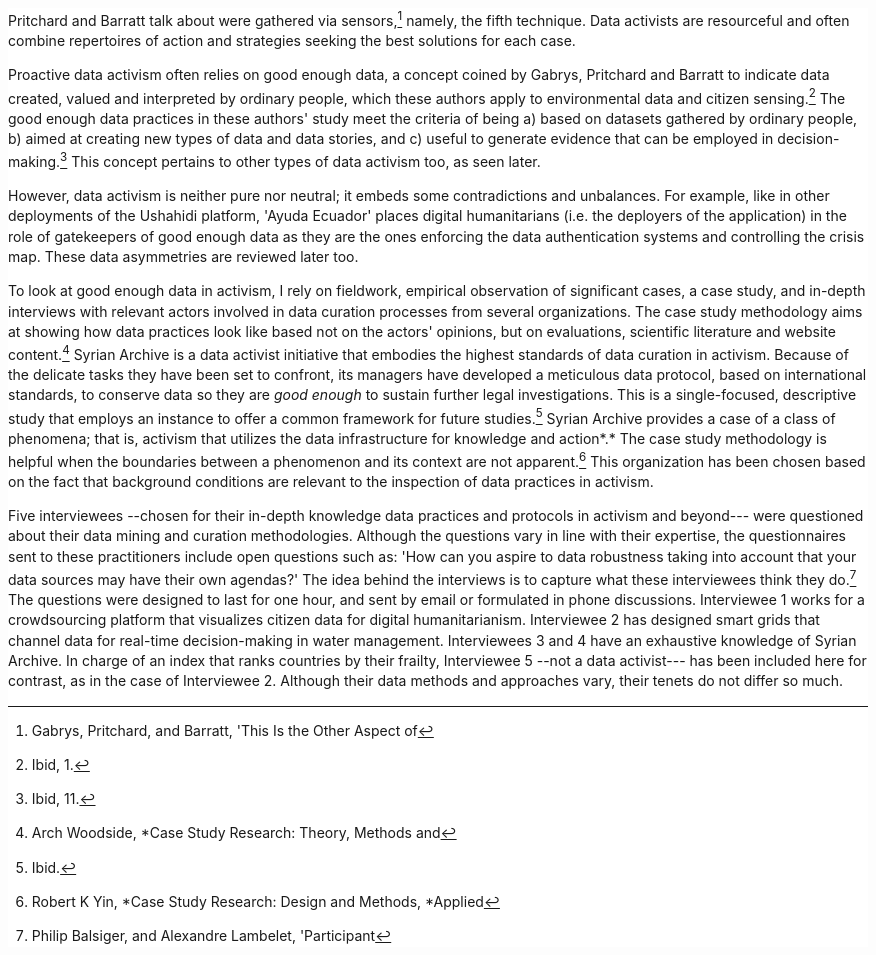 Pritchard and Barratt talk about were gathered via sensors,[^04chapter4_22] namely,
the fifth technique. Data activists are resourceful and often combine
repertoires of action and strategies seeking the best solutions for each
case.

Proactive data activism often relies on good enough data, a concept
coined by Gabrys, Pritchard and Barratt to indicate data created, valued
and interpreted by ordinary people, which these authors apply to
environmental data and citizen sensing.[^04chapter4_23] The good enough data
practices in these authors' study meet the criteria of being a) based on
datasets gathered by ordinary people, b) aimed at creating new types of
data and data stories, and c) useful to generate evidence that can be
employed in decision-making.[^04chapter4_24] This concept pertains to other types
of data activism too, as seen later.

However, data activism is neither pure nor neutral; it embeds some
contradictions and unbalances. For example, like in other deployments of
the Ushahidi platform, 'Ayuda Ecuador' places digital humanitarians
(i.e. the deployers of the application) in the role of gatekeepers of
good enough data as they are the ones enforcing the data authentication
systems and controlling the crisis map. These data asymmetries are
reviewed later too.

To look at good enough data in activism, I rely on fieldwork, empirical
observation of significant cases, a case study, and in-depth interviews
with relevant actors involved in data curation processes from several
organizations. The case study methodology aims at showing how data
practices look like based not on the actors' opinions, but on
evaluations, scientific literature and website content.[^04chapter4_25] Syrian
Archive is a data activist initiative that embodies the highest
standards of data curation in activism. Because of the delicate tasks
they have been set to confront, its managers have developed a meticulous
data protocol, based on international standards, to conserve data so
they are *good enough* to sustain further legal investigations. This is
a single-focused, descriptive study that employs an instance to offer a
common framework for future studies.[^04chapter4_26] Syrian Archive provides a case
of a class of phenomena; that is, activism that utilizes the data
infrastructure for knowledge and action*.* The case study methodology is
helpful when the boundaries between a phenomenon and its context are not
apparent.[^04chapter4_27] This organization has been chosen based on the fact that
background conditions are relevant to the inspection of data practices
in activism.

Five interviewees --chosen for their in-depth knowledge data practices
and protocols in activism and beyond--- were questioned about their data
mining and curation methodologies. Although the questions vary in line
with their expertise, the questionnaires sent to these practitioners
include open questions such as: 'How can you aspire to data robustness
taking into account that your data sources may have their own agendas?'
The idea behind the interviews is to capture what these interviewees
think they do.[^04chapter4_28] The questions were designed to last for one hour,
and sent by email or formulated in phone discussions. Interviewee 1
works for a crowdsourcing platform that visualizes citizen data for
digital humanitarianism. Interviewee 2 has designed smart grids that
channel data for real-time decision-making in water management.
Interviewees 3 and 4 have an exhaustive knowledge of Syrian Archive. In
charge of an index that ranks countries by their frailty, Interviewee 5
--not a data activist--- has been included here for contrast, as in the
case of Interviewee 2. Although their data methods and approaches vary,
their tenets do not differ so much.


[^04chapter4_1]: Jennifer Gabrys, Helen Pritchard, and Benjamin Barratt. 'This Is
[^04chapter4_2]: Stefania Milan and Miren Gutierrez, 'Citizens' Media Meets Big
[^04chapter4_3]: Miren Gutierrez, *Data Activism and Social Change*, London:
[^04chapter4_4]: See: Mel Hogan and Sarah T. Roberts, 'Data Flows and Water Woes:
[^04chapter4_5]: See: Colum Lynch, 'Soviet-Era Bomb Used in Syria Chemical Weapon
[^04chapter4_6]: Al Jazeera News, 'Syria's Civil War Explained from the Beginning'.
[^04chapter4_7]: Amnesty International, 'Exposed: Child Labour behind Smart Phone
[^04chapter4_8]: Organisation for the Prohibition of Chemical Weapons, 'Chemical
[^04chapter4_9]: Marc Weller, 'Syria Air Strikes: Were They Legal?' *BBC News*, 14
[^04chapter4_10]: Izumi Nakamitsu, 'The Situation in the Middle East'. Briefing
[^04chapter4_11]: Anna Banchik et al, 'Chemical Strikes on Al-Lataminah', *Berkeley
[^04chapter4_12]: Ibid.
[^04chapter4_13]: Syrian Archive, About, https://syrianarchive.org/en/about.
[^04chapter4_14]: Ibid.
[^04chapter4_15]: Ibid.
[^04chapter4_16]: Stefania Milan and Miren Gutierrez, 'Citizens´ Media Meets Big
[^04chapter4_17]: Ibid.
[^04chapter4_18]: Thomas Poell, Helen Kennedy, and Jose van Dijck, 'Special Theme:
[^04chapter4_19]: Gutierrez, *Data Activism and Social Change*.
[^04chapter4_20]: Ibid.
[^04chapter4_21]: Ibid.
[^04chapter4_22]: Gabrys, Pritchard, and Barratt, 'This Is the Other Aspect of
[^04chapter4_23]: Ibid, 1.
[^04chapter4_24]: Ibid, 11.
[^04chapter4_25]: Arch Woodside, *Case Study Research: Theory, Methods and
[^04chapter4_26]: Ibid.
[^04chapter4_27]: Robert K Yin, *Case Study Research: Design and Methods, *Applied
[^04chapter4_28]: Philip Balsiger, and Alexandre Lambelet, 'Participant
[^04chapter4_29]: Rob Kitchin and Tracey P. Lauriault, 'Small Data, Data
[^04chapter4_30]: Viktor Mayer-Schönberger and Kenneth Cukier, *Big Data: A
[^04chapter4_31]: Jose van Dijck, 'Datafication, Dataism and Dataveillance: Big
[^04chapter4_32]: International Telecommunication Union, 'Measuring the Information
[^04chapter4_33]: Seth Stephens-Davidowitz*, Everybody Lies: Big Data, New Data,
[^04chapter4_34]: Ibid.
[^04chapter4_35]: Harvey J. Miller, 'The Data Avalanche is Here: Shouldn't we be
[^04chapter4_36]: Lewis Lancaster, 'From Text to Image to Analysis: Visualization
[^04chapter4_37]: Kenneth Cukier, 'Big Data Is Better Data', presented at the
[^04chapter4_38]: Lisa Gitelman (ed.), *Raw Data Is an Oxymoron*, Cambridge
[^04chapter4_39]: Jorge Luis Borges, 'Del Rigor En La Ciencia', *Palabra Virtual*,
[^04chapter4_40]: Ibid.
[^04chapter4_41]: Alfred Korzybski, *Science and Sanity: An Introduction to
[^04chapter4_42]: Sabina Leonelli, 'What Counts as Scientific Data? A Relational
[^04chapter4_43]: Tracey P. Lauriault, 'Data, Infrastructures and Geographical
[^04chapter4_44]: Tom Boellstorff, 'Making Big Data, in Theory', *First Monday*
[^04chapter4_45]: Gitelman (ed.), *Raw Data Is an Oxymoron*.
[^04chapter4_46]: Jieyu Zhao, Tianlu Wang, Mark Yatskar, Vicente Ordonez, and
[^04chapter4_47]: Ibid.
[^04chapter4_48]: See: David Lyon, 'Surveillance, Snowden, and Big Data:
[^04chapter4_49]: Carole Cadwalladr and Emma Graham-Harrison, 'Revealed: 50 Million
[^04chapter4_50]: Sandra Braman, *Change of State: Information, Policy, and Power*,
[^04chapter4_51]: Zeynep Tufekci, 'Engineering the Public: Internet, Surveillance
[^04chapter4_52]: Seeta Peña Gangadharan, 'Digital Inclusion and Data Profiling',
[^04chapter4_53]: Cathy O'Neil, *Weapons of Math Destruction: How Big Data
[^04chapter4_54]: Gabrys, Pritchard, and Barratt, 'This Is the Other Aspect of
[^04chapter4_55]: Cukier, 'Big Data Is Better Data'.
[^04chapter4_56]: Robert Staughton Lynd, *Knowledge for What: The Place of Social
[^04chapter4_57]: Simon Rogers, 'John Snow's Data Journalism: The Cholera Map That
[^04chapter4_58]: Daniel Innerarity, 'Ricos Y Pobres En Datos', *Globernance.org*,
[^04chapter4_59]: Milan and Gutierrez, 'Citizens' Media Meets Big Data'.
[^04chapter4_60]: See: Gutierrez, *Data Activism and Social Change*.
[^04chapter4_61]: Forensic Architecture, 'About Saydnaya',
[^04chapter4_62]: WeRobotics, 'About', http://werobotics.org/.
[^04chapter4_63]: InfoAmazonia, 'The Annual Cycles of the Indigenous Peoples of the
[^04chapter4_64]: Gabrys, Pritchard, and Barratt, 'This Is the Other Aspect of
[^04chapter4_65]: Ibid, p. 8.
[^04chapter4_66]: John D. H. Downing (ed.), *Encyclopedia of Social Movement
[^04chapter4_67]: Gutierrez, *Data Activism and Social Change*; Miren Gutierrez,
[^04chapter4_68]: Dirk Slater, 'What I've Learned about Mapping Violence', *Fab
[^04chapter4_69]: Wayan Voya, 'Dead Ushahidi: A Stark Reminder for Sustainability
[^04chapter4_70]: Heather Ford, 'Can Ushahidi Rely on Crowdsourced Verifications?'
[^04chapter4_71]: Amnesty International, 'Exposed: Child Labour behind Smart Phone
[^04chapter4_72]: See: Gutierrez, *Data Activism and Social Change*; Hogan and
[^04chapter4_73]: Gutierrez, *Data Activism and Social Change*.
[^04chapter4_74]: Syrian Archive, 'Research Methodology', 6 January 2017,
[^04chapter4_75]: Ibid.
[^04chapter4_76]: Office of the UN High Commissioner for Human Rights, 'Warring
[^04chapter4_77]: Ibid.
[^04chapter4_78]: Forensic Architecture 'Project',
[^04chapter4_79]: William G. Axinn, Dirgha Ghimire and Nathalie E. Williams,
[^04chapter4_80]: Ben Knight, 'Syrian Archive Finds "Overwhelming" Russian
[^04chapter4_81]: 'Research Methodology'. 6 January 2017, p. 3,
[^04chapter4_82]: Ibid.
[^04chapter4_83]: Ibid.
[^04chapter4_84]: Ibid.
[^04chapter4_85]: Ibid.
[^04chapter4_86]: Ibid.
[^04chapter4_87]: Human Rights Council, 'Report of the Independent International
[^04chapter4_88]: Source: Syrian Archive, 'About',
[^04chapter4_89]: Syrian Archive, 'Research Methodology', 19-20.
[^04chapter4_90]: Ibid.
[^04chapter4_91]: Source: Syrian Archive, 'Research Methodology',
[^04chapter4_92]: Gabrys, Pritchard, and Barratt, 'This Is the Other Aspect of
[^04chapter4_93]: Gutierrez, *Data Activism and Social Change*.
[^04chapter4_94]: See Gabrys, Pritchard, and Barratt, 'This Is the Other Aspect of
[^04chapter4_95]: Syrian Archive, 'About', https://syrianarchive.org/en/about.
[^04chapter4_96]: Gabrys, Pritchard, and Barratt, 'This Is the Other Aspect of
[^04chapter4_97]: Ibid, p. 2
[^04chapter4_98]: Ibid.
[^04chapter4_99]: Ibid.
[^04chapter4_100]: Gutierrez, 'Maputopias: Cartographies of Knowledge,
[^04chapter4_101]: Gabrys, Pritchard, and Barratt, 'This Is the Other Aspect of
[^04chapter4_102]: Elaboration by the author based on Gutierrez, *Data
[^04chapter4_103]: Forensic Architecture 'Project', 2028, http://www.forensic-architecture.org/project/.
[^04chapter4_104]: WeRobotics, 'About', http://werobotics.org/
[^04chapter4_105]: InfoAmazonia, 'About', https://infoamazonia.org/en/about/.
[^04chapter4_106]: Ushahidi, 'About', https://www.ushahidi.com/about.
[^04chapter4_107]: Gutierrez,'Maputopias: Cartographies of Knowledge, Communication
[^04chapter4_108]: Gabrys, Pritchard, and Barratt, 'This Is the Other Aspect of